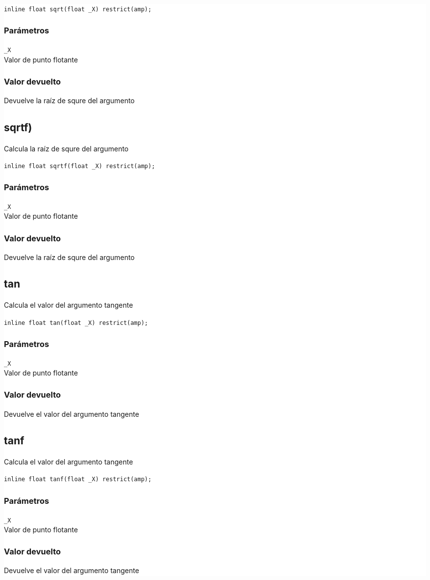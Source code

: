 ```  
inline float sqrt(float _X) restrict(amp);
```  
  
### <a name="parameters"></a>Parámetros  
 `_X`  
 Valor de punto flotante  
  
### <a name="return-value"></a>Valor devuelto  
 Devuelve la raíz de squre del argumento  
  
##  <a name="sqrtf"></a>sqrtf)  
 Calcula la raíz de squre del argumento  
  
```  
inline float sqrtf(float _X) restrict(amp);
```  
  
### <a name="parameters"></a>Parámetros  
 `_X`  
 Valor de punto flotante  
  
### <a name="return-value"></a>Valor devuelto  
 Devuelve la raíz de squre del argumento  
  
##  <a name="tan"></a>  tan  
 Calcula el valor del argumento tangente  
  
```  
inline float tan(float _X) restrict(amp);
```  
  
### <a name="parameters"></a>Parámetros  
 `_X`  
 Valor de punto flotante  
  
### <a name="return-value"></a>Valor devuelto  
 Devuelve el valor del argumento tangente  
  
##  <a name="tanf"></a>tanf  
 Calcula el valor del argumento tangente  
  
```  
inline float tanf(float _X) restrict(amp);
```  
  
### <a name="parameters"></a>Parámetros  
 `_X`  
 Valor de punto flotante  
  
### <a name="return-value"></a>Valor devuelto  
 Devuelve el valor del argumento tangente  
  